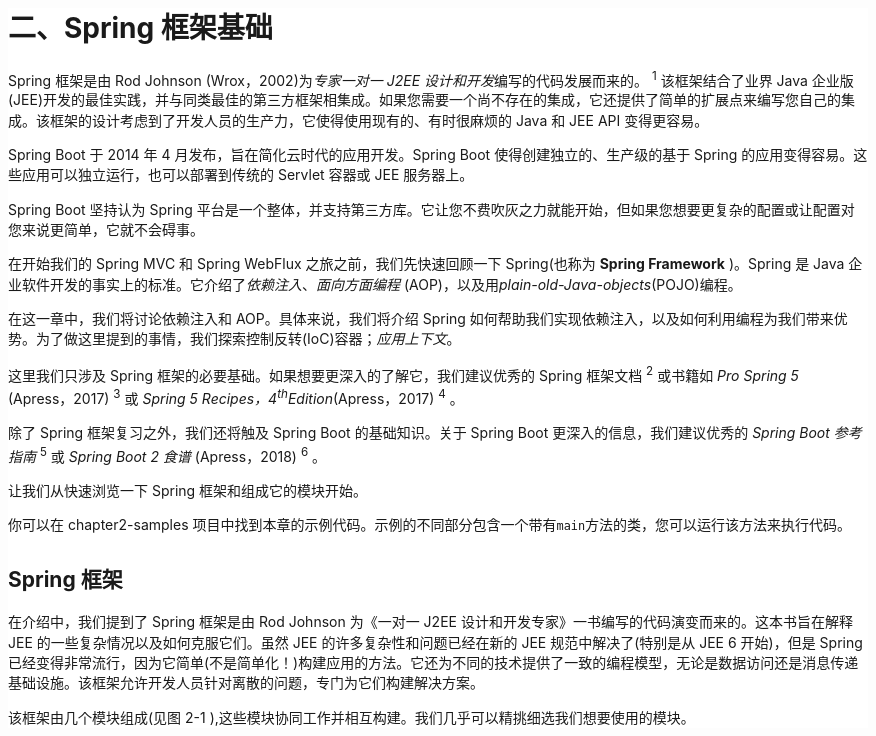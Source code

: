 # 二、Spring 框架基础

Spring 框架是由 Rod Johnson (Wrox，2002)为*专家一对一 J2EE 设计和开发*编写的代码发展而来的。 <sup>1</sup> 该框架结合了业界 Java 企业版(JEE)开发的最佳实践，并与同类最佳的第三方框架相集成。如果您需要一个尚不存在的集成，它还提供了简单的扩展点来编写您自己的集成。该框架的设计考虑到了开发人员的生产力，它使得使用现有的、有时很麻烦的 Java 和 JEE API 变得更容易。

Spring Boot 于 2014 年 4 月发布，旨在简化云时代的应用开发。Spring Boot 使得创建独立的、生产级的基于 Spring 的应用变得容易。这些应用可以独立运行，也可以部署到传统的 Servlet 容器或 JEE 服务器上。

Spring Boot 坚持认为 Spring 平台是一个整体，并支持第三方库。它让您不费吹灰之力就能开始，但如果您想要更复杂的配置或让配置对您来说更简单，它就不会碍事。

在开始我们的 Spring MVC 和 Spring WebFlux 之旅之前，我们先快速回顾一下 Spring(也称为 **Spring Framework** )。Spring 是 Java 企业软件开发的事实上的标准。它介绍了*依赖注入*、*面向方面编程* (AOP)，以及用*plain-old-Java-objects*(POJO)编程。

在这一章中，我们将讨论依赖注入和 AOP。具体来说，我们将介绍 Spring 如何帮助我们实现依赖注入，以及如何利用编程为我们带来优势。为了做这里提到的事情，我们探索控制反转(IoC)容器；*应用上下文*。

这里我们只涉及 Spring 框架的必要基础。如果想要更深入的了解它，我们建议优秀的 Spring 框架文档 <sup>2</sup> 或书籍如 *Pro Spring 5* (Apress，2017) <sup>3</sup> 或 *Spring 5 Recipes，4*<sup>*th*</sup>*Edition*(Apress，2017) <sup>4</sup> 。

除了 Spring 框架复习之外，我们还将触及 Spring Boot 的基础知识。关于 Spring Boot 更深入的信息，我们建议优秀的 *Spring Boot 参考指南* <sup>5</sup> 或 *Spring Boot 2 食谱* (Apress，2018) <sup>6</sup> 。

让我们从快速浏览一下 Spring 框架和组成它的模块开始。

你可以在 chapter2-samples 项目中找到本章的示例代码。示例的不同部分包含一个带有`main`方法的类，您可以运行该方法来执行代码。

## Spring 框架

在介绍中，我们提到了 Spring 框架是由 Rod Johnson 为《一对一 J2EE 设计和开发专家》一书编写的代码演变而来的。这本书旨在解释 JEE 的一些复杂情况以及如何克服它们。虽然 JEE 的许多复杂性和问题已经在新的 JEE 规范中解决了(特别是从 JEE 6 开始)，但是 Spring 已经变得非常流行，因为它简单(不是简单化！)构建应用的方法。它还为不同的技术提供了一致的编程模型，无论是数据访问还是消息传递基础设施。该框架允许开发人员针对离散的问题，专门为它们构建解决方案。

该框架由几个模块组成(见图 2-1 ),这些模块协同工作并相互构建。我们几乎可以精挑细选我们想要使用的模块。
